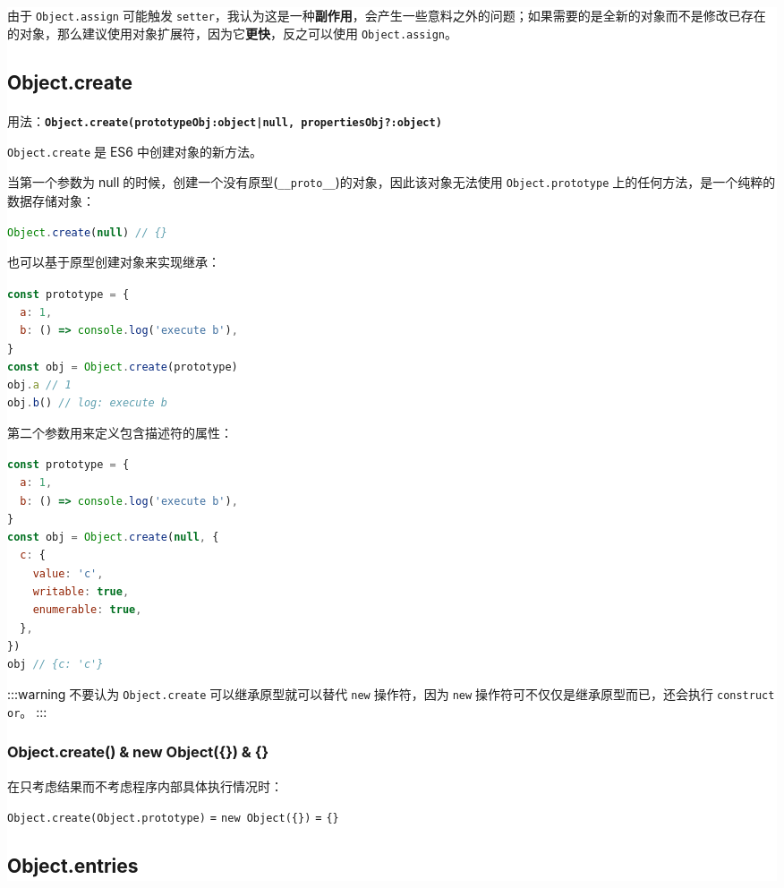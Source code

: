 由于 `Object.assign` 可能触发 `setter`，我认为这是一种**副作用**，会产生一些意料之外的问题；如果需要的是全新的对象而不是修改已存在的对象，那么建议使用对象扩展符，因为它**更快**，反之可以使用 `Object.assign`。

## Object.create

用法：**`Object.create(prototypeObj:object|null, propertiesObj?:object)`**

`Object.create` 是 ES6 中创建对象的新方法。

当第一个参数为 null 的时候，创建一个没有原型(`__proto__`)的对象，因此该对象无法使用 `Object.prototype` 上的任何方法，是一个纯粹的数据存储对象：

```javascript
Object.create(null) // {}
```

也可以基于原型创建对象来实现继承：

```javascript
const prototype = {
  a: 1,
  b: () => console.log('execute b'),
}
const obj = Object.create(prototype)
obj.a // 1
obj.b() // log: execute b
```

第二个参数用来定义包含描述符的属性：

```javascript
const prototype = {
  a: 1,
  b: () => console.log('execute b'),
}
const obj = Object.create(null, {
  c: {
    value: 'c',
    writable: true,
    enumerable: true,
  },
})
obj // {c: 'c'}
```

:::warning
不要认为 `Object.create` 可以继承原型就可以替代 `new` 操作符，因为 `new` 操作符可不仅仅是继承原型而已，还会执行 `constructor`。
:::

### Object.create() & new Object({}) & {}

在只考虑结果而不考虑程序内部具体执行情况时：

`Object.create(Object.prototype)` = `new Object({})` = `{}`

## Object.entries
